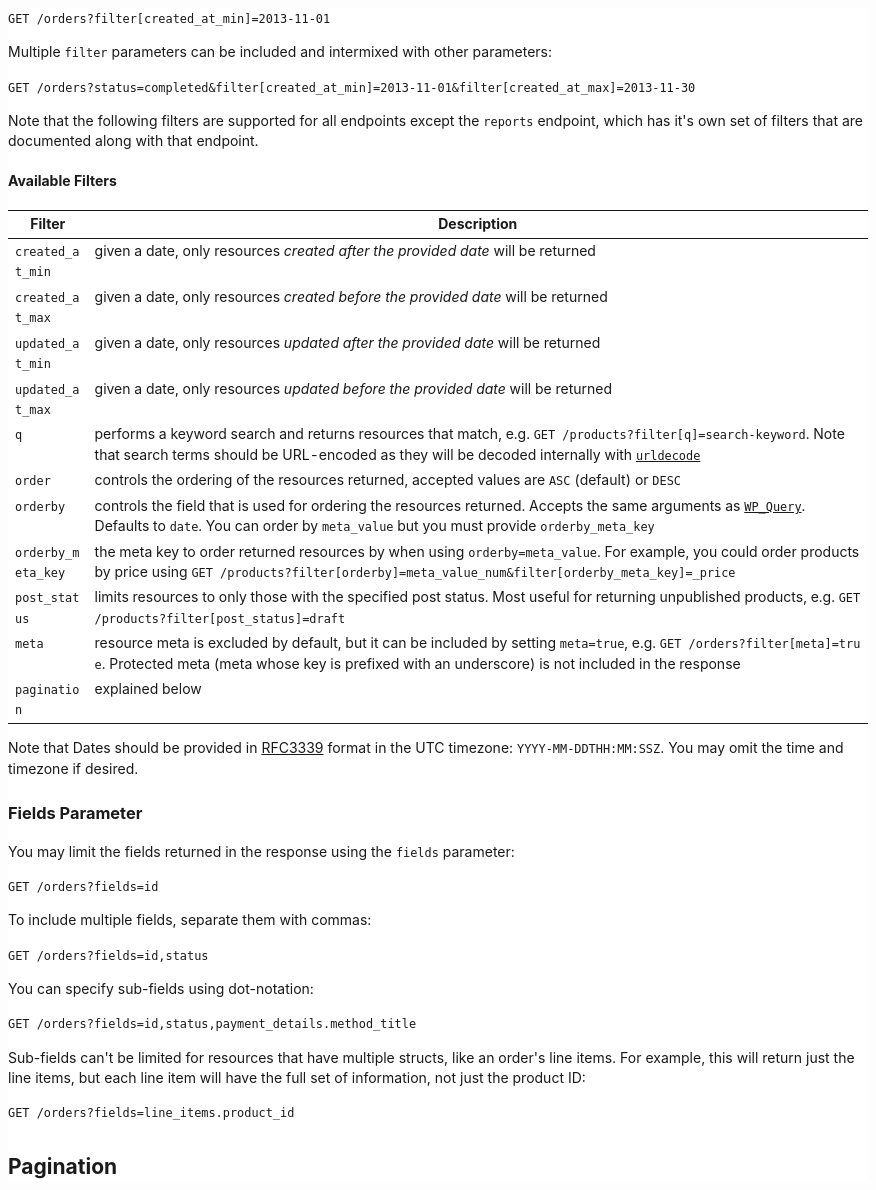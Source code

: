 `GET /orders?filter[created_at_min]=2013-11-01`

Multiple `filter` parameters can be included and intermixed with other parameters:

`GET /orders?status=completed&filter[created_at_min]=2013-11-01&filter[created_at_max]=2013-11-30`

Note that the following filters are supported for all endpoints except the `reports` endpoint, which has it's own set of filters that are documented along with that endpoint.

#### Available Filters ####

|       Filter       |                                                                                                                                         Description                                                                                                                                          |
| ------------------ | -------------------------------------------------------------------------------------------------------------------------------------------------------------------------------------------------------------------------------------------------------------------------------------------- |
| `created_at_min`   | given a date, only resources *created after the provided date* will be returned                                                                                                                                                                                                              |
| `created_at_max`   | given a date, only resources *created before the provided date* will be returned                                                                                                                                                                                                             |
| `updated_at_min`   | given a date, only resources *updated after the provided date* will be returned                                                                                                                                                                                                              |
| `updated_at_max`   | given a date, only resources *updated before the provided date* will be returned                                                                                                                                                                                                             |
| `q`                | performs a keyword search and returns resources that match, e.g. `GET /products?filter[q]=search-keyword`. Note that search terms should be URL-encoded as they will be decoded internally with [`urldecode`](http://us3.php.net/manual/en/function.urldecode.php)                           |
| `order`            | controls the ordering of the resources returned, accepted values are `ASC` (default) or `DESC`                                                                                                                                                                                               |
| `orderby`          | controls the field that is used for ordering the resources returned. Accepts the same arguments as [`WP_Query`](http://codex.wordpress.org/Class_Reference/WP_Query#Order_.26_Orderby_Parameters). Defaults to `date`. You can order by `meta_value` but you must provide `orderby_meta_key` |
| `orderby_meta_key` | the meta key to order returned resources by when using `orderby=meta_value`. For example, you could order products by price using `GET /products?filter[orderby]=meta_value_num&filter[orderby_meta_key]=_price`                                                                             |
| `post_status`      | limits resources to only those with the specified post status. Most useful for returning unpublished products, e.g. `GET /products?filter[post_status]=draft`                                                                                                                                |
| `meta`             | resource meta is excluded by default, but it can be included by setting `meta=true`, e.g. `GET /orders?filter[meta]=true`. Protected meta (meta whose key is prefixed with an underscore) is not included in the response                                                                    |
| `pagination`       | explained below                                                                                                                                                                                                                                                                              |

Note that Dates should be provided in [RFC3339](http://www.ietf.org/rfc/rfc3339.txt) format in the UTC timezone: `YYYY-MM-DDTHH:MM:SSZ`. You may omit the time and timezone if desired.

### Fields Parameter ###

You may limit the fields returned in the response using the `fields` parameter:

`GET /orders?fields=id`

To include multiple fields, separate them with commas:

`GET /orders?fields=id,status`

You can specify sub-fields using dot-notation:

`GET /orders?fields=id,status,payment_details.method_title`

Sub-fields can't be limited for resources that have multiple structs, like an order's line items. For example, this will return just the line items, but each line item will have the full set of information, not just the product ID:

`GET /orders?fields=line_items.product_id`

## Pagination ##
